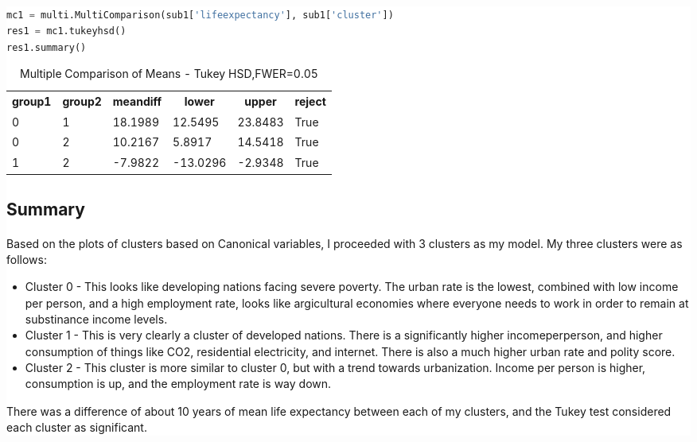 


```python
mc1 = multi.MultiComparison(sub1['lifeexpectancy'], sub1['cluster'])
res1 = mc1.tukeyhsd()
res1.summary()
```




<table class="simpletable">
<caption>Multiple Comparison of Means - Tukey HSD,FWER=0.05</caption>
<tr>
  <th>group1</th> <th>group2</th> <th>meandiff</th>   <th>lower</th>   <th>upper</th>  <th>reject</th>
</tr>
<tr>
     <td>0</td>      <td>1</td>    <td>18.1989</td>  <td>12.5495</td> <td>23.8483</td>  <td>True</td> 
</tr>
<tr>
     <td>0</td>      <td>2</td>    <td>10.2167</td>  <td>5.8917</td>  <td>14.5418</td>  <td>True</td> 
</tr>
<tr>
     <td>1</td>      <td>2</td>    <td>-7.9822</td> <td>-13.0296</td> <td>-2.9348</td>  <td>True</td> 
</tr>
</table>

## Summary

Based on the plots of clusters based on Canonical variables, I proceeded with 3 clusters as my model. My three clusters were as follows:

* Cluster 0 - This looks like developing nations facing severe poverty. The urban rate is the lowest, combined with low income per person, and a high employment rate, looks like argicultural economies where everyone needs to work in order to remain at substinance income levels.
* Cluster 1 - This is very clearly a cluster of developed nations. There is a significantly higher incomeperperson, and higher consumption of things like CO2, residential electricity, and internet. There is also a much higher urban rate and polity score.
* Cluster 2 - This cluster is more similar to cluster 0, but with a trend towards urbanization. Income per person is higher, consumption is up, and the employment rate is way down.

There was a difference of about 10 years of mean life expectancy between each of my clusters, and the Tukey test considered each cluster as significant.
